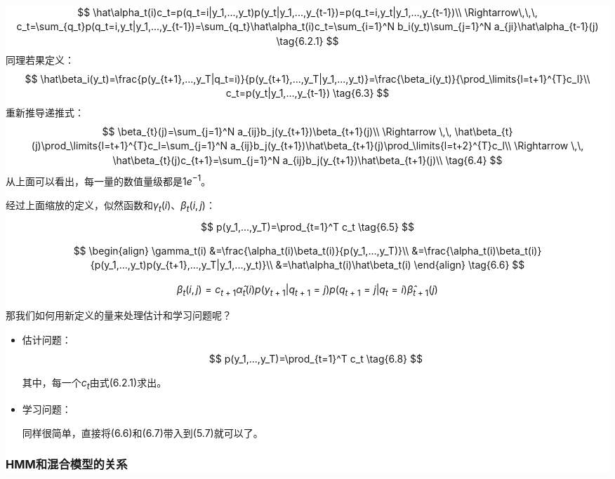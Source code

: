 $$
\hat\alpha_t(i)c_t=p(q_t=i|y_1,...,y_t)p(y_t|y_1,...,y_{t-1})=p(q_t=i,y_t|y_1,...,y_{t-1})\\
\Rightarrow\,\,\, c_t=\sum_{q_t}p(q_t=i,y_t|y_1,...,y_{t-1})=\sum_{q_t}\hat\alpha_t(i)c_t=\sum_{i=1}^N b_i(y_t)\sum_{j=1}^N a_{ji}\hat\alpha_{t-1}(j)  \tag{6.2.1}
$$
同理若果定义：
$$
\hat\beta_i(y_t)=\frac{p(y_{t+1},...,y_T|q_t=i)}{p(y_{t+1},...,y_T|y_1,...,y_t)}=\frac{\beta_i(y_t)}{\prod_\limits{l=t+1}^{T}c_l}\\
c_t=p(y_t|y_1,...,y_{t-1})   \tag{6.3}
$$
重新推导递推式：
$$
\beta_{t}(j)=\sum_{j=1}^N a_{ij}b_j(y_{t+1})\beta_{t+1}(j)\\
\Rightarrow \,\, \hat\beta_{t}(j)\prod_\limits{l=t+1}^{T}c_l=\sum_{j=1}^N a_{ij}b_j(y_{t+1})\hat\beta_{t+1}(j)\prod_\limits{l=t+2}^{T}c_l\\
\Rightarrow \,\, \hat\beta_{t}(j)c_{t+1}=\sum_{j=1}^N a_{ij}b_j(y_{t+1})\hat\beta_{t+1}(j)\\  \tag{6.4}
$$
从上面可以看出，每一量的数值量级都是$1e^{-1}$。

经过上面缩放的定义，似然函数和$\gamma_t(i)、\beta_t(i,j)$：
$$
p(y_1,...,y_T)=\prod_{t=1}^T c_t  \tag{6.5}
$$

$$
\begin{align}
\gamma_t(i)
&=\frac{\alpha_t(i)\beta_t(i)}{p(y_1,...,y_T)}\\
&=\frac{\alpha_t(i)\beta_t(i)}{p(y_1,...,y_t)p(y_{t+1},...,y_T|y_1,...,y_t)}\\
&=\hat\alpha_t(i)\hat\beta_t(i)
\end{align}  \tag{6.6}
$$

$$
\beta_t(i,j)=c_{t+1}\hat\alpha_t(i) p(y_{t+1}|q_{t+1}=j)p(q_{t+1}=j|q_t=i) \hat\beta_{t+1}(j)  \tag{6.7}
$$

那我们如何用新定义的量来处理估计和学习问题呢？

+ 估计问题：
  $$
  p(y_1,...,y_T)=\prod_{t=1}^T c_t   \tag{6.8}
  $$

  其中，每一个$c_t$由式$(6.2.1)$求出。

+ 学习问题：

  同样很简单，直接将$(6.6)$和$(6.7)$带入到$(5.7)$就可以了。

### HMM和混合模型的关系
